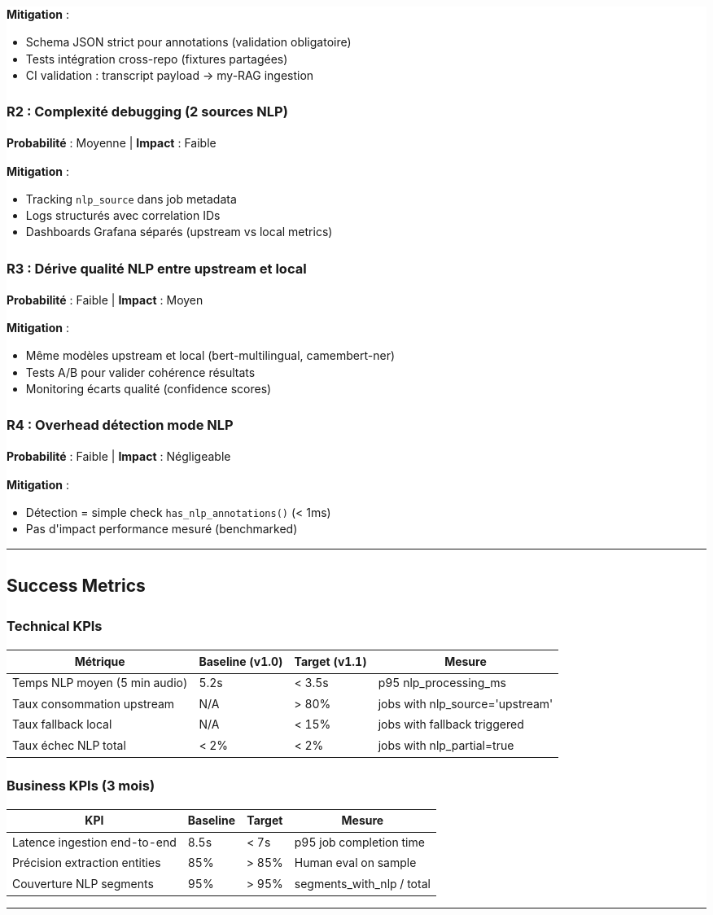 **Mitigation** :
- Schema JSON strict pour annotations (validation obligatoire)
- Tests intégration cross-repo (fixtures partagées)
- CI validation : transcript payload → my-RAG ingestion

### R2 : Complexité debugging (2 sources NLP)
**Probabilité** : Moyenne | **Impact** : Faible

**Mitigation** :
- Tracking `nlp_source` dans job metadata
- Logs structurés avec correlation IDs
- Dashboards Grafana séparés (upstream vs local metrics)

### R3 : Dérive qualité NLP entre upstream et local
**Probabilité** : Faible | **Impact** : Moyen

**Mitigation** :
- Même modèles upstream et local (bert-multilingual, camembert-ner)
- Tests A/B pour valider cohérence résultats
- Monitoring écarts qualité (confidence scores)

### R4 : Overhead détection mode NLP
**Probabilité** : Faible | **Impact** : Négligeable

**Mitigation** :
- Détection = simple check `has_nlp_annotations()` (< 1ms)
- Pas d'impact performance mesuré (benchmarked)

---

## Success Metrics

### Technical KPIs

| Métrique | Baseline (v1.0) | Target (v1.1) | Mesure |
|----------|-----------------|---------------|--------|
| Temps NLP moyen (5 min audio) | 5.2s | < 3.5s | p95 nlp_processing_ms |
| Taux consommation upstream | N/A | > 80% | jobs with nlp_source='upstream' |
| Taux fallback local | N/A | < 15% | jobs with fallback triggered |
| Taux échec NLP total | < 2% | < 2% | jobs with nlp_partial=true |

### Business KPIs (3 mois)

| KPI | Baseline | Target | Mesure |
|-----|----------|--------|--------|
| Latence ingestion end-to-end | 8.5s | < 7s | p95 job completion time |
| Précision extraction entities | 85% | > 85% | Human eval on sample |
| Couverture NLP segments | 95% | > 95% | segments_with_nlp / total |

---